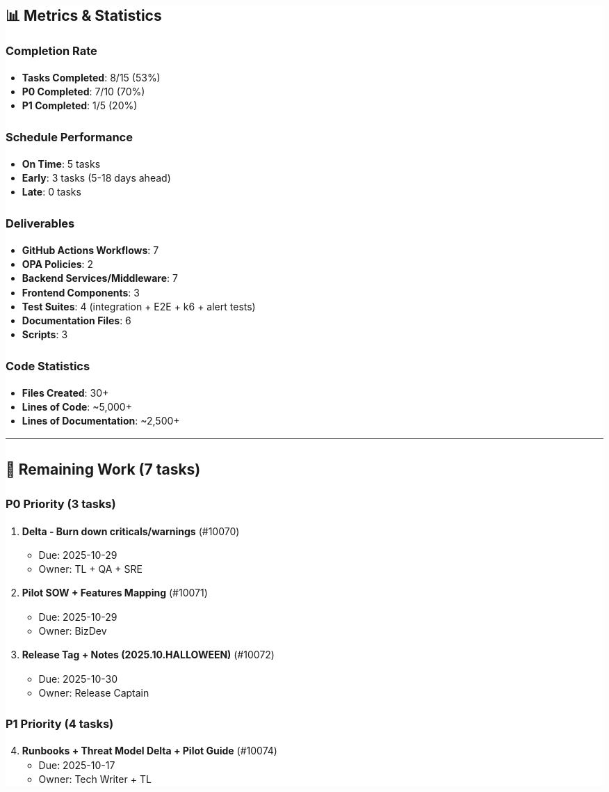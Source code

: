 
## 📊 Metrics & Statistics

### Completion Rate
- **Tasks Completed**: 8/15 (53%)
- **P0 Completed**: 7/10 (70%)
- **P1 Completed**: 1/5 (20%)

### Schedule Performance
- **On Time**: 5 tasks
- **Early**: 3 tasks (5-18 days ahead)
- **Late**: 0 tasks

### Deliverables
- **GitHub Actions Workflows**: 7
- **OPA Policies**: 2
- **Backend Services/Middleware**: 7
- **Frontend Components**: 3
- **Test Suites**: 4 (integration + E2E + k6 + alert tests)
- **Documentation Files**: 6
- **Scripts**: 3

### Code Statistics
- **Files Created**: 30+
- **Lines of Code**: ~5,000+
- **Lines of Documentation**: ~2,500+

---

## 🎯 Remaining Work (7 tasks)

### P0 Priority (3 tasks)

1. **Delta - Burn down criticals/warnings** (#10070)
   - Due: 2025-10-29
   - Owner: TL + QA + SRE

2. **Pilot SOW + Features Mapping** (#10071)
   - Due: 2025-10-29
   - Owner: BizDev

3. **Release Tag + Notes (2025.10.HALLOWEEN)** (#10072)
   - Due: 2025-10-30
   - Owner: Release Captain

### P1 Priority (4 tasks)

4. **Runbooks + Threat Model Delta + Pilot Guide** (#10074)
   - Due: 2025-10-17
   - Owner: Tech Writer + TL
